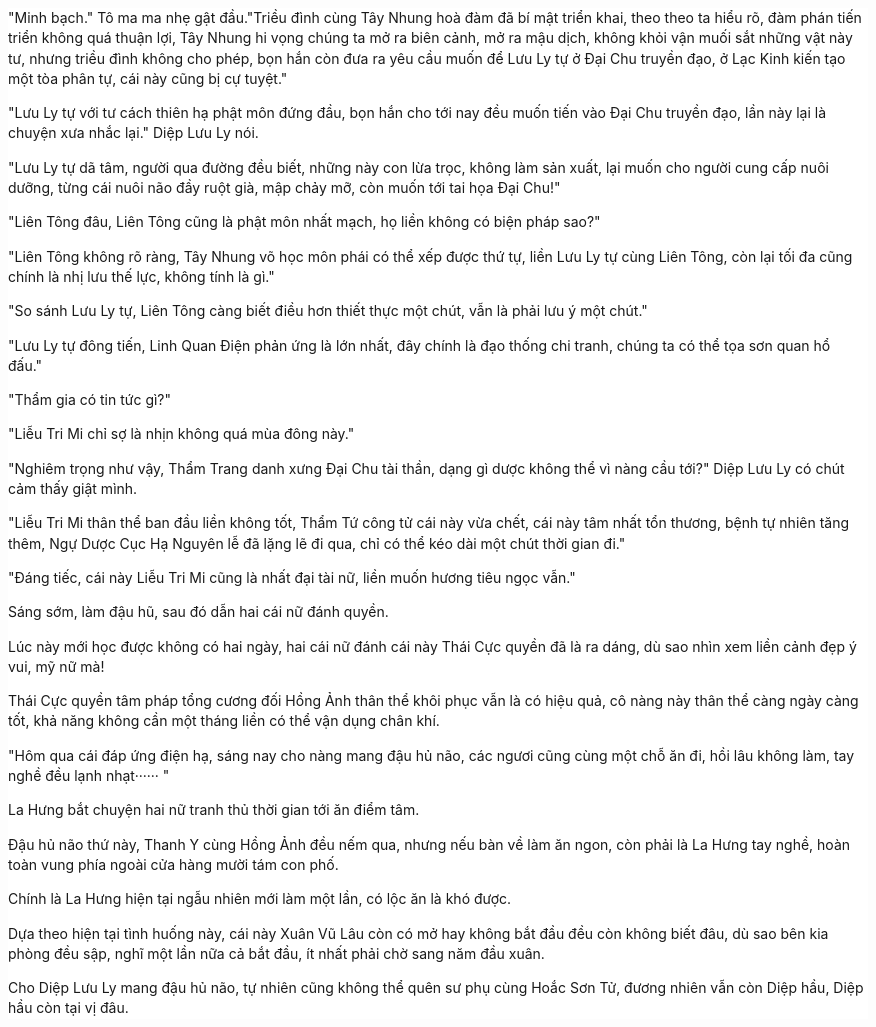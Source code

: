 "Minh bạch." Tô ma ma nhẹ gật đầu."Triều đình cùng Tây Nhung hoà đàm đã bí mật triển khai, theo theo ta hiểu rõ, đàm phán tiến triển không quá thuận lợi, Tây Nhung hi vọng chúng ta mở ra biên cảnh, mở ra mậu dịch, không khỏi vận muối sắt những vật này tư, nhưng triều đình không cho phép, bọn hắn còn đưa ra yêu cầu muốn để Lưu Ly tự ở Đại Chu truyền đạo, ở Lạc Kinh kiến tạo một tòa phân tự, cái này cũng bị cự tuyệt."

"Lưu Ly tự với tư cách thiên hạ phật môn đứng đầu, bọn hắn cho tới nay đều muốn tiến vào Đại Chu truyền đạo, lần này lại là chuyện xưa nhắc lại." Diệp Lưu Ly nói.

"Lưu Ly tự dã tâm, người qua đường đều biết, những này con lừa trọc, không làm sản xuất, lại muốn cho người cung cấp nuôi dưỡng, từng cái nuôi não đầy ruột già, mập chảy mỡ, còn muốn tới tai họa Đại Chu!"

"Liên Tông đâu, Liên Tông cũng là phật môn nhất mạch, họ liền không có biện pháp sao?"

"Liên Tông không rõ ràng, Tây Nhung võ học môn phái có thể xếp được thứ tự, liền Lưu Ly tự cùng Liên Tông, còn lại tối đa cũng chính là nhị lưu thế lực, không tính là gì."

"So sánh Lưu Ly tự, Liên Tông càng biết điều hơn thiết thực một chút, vẫn là phải lưu ý một chút."

"Lưu Ly tự đông tiến, Linh Quan Điện phản ứng là lớn nhất, đây chính là đạo thống chi tranh, chúng ta có thể tọa sơn quan hổ đấu."

"Thẩm gia có tin tức gì?"

"Liễu Tri Mi chỉ sợ là nhịn không quá mùa đông này."

"Nghiêm trọng như vậy, Thẩm Trang danh xưng Đại Chu tài thần, dạng gì dược không thể vì nàng cầu tới?" Diệp Lưu Ly có chút cảm thấy giật mình.

"Liễu Tri Mi thân thể ban đầu liền không tốt, Thẩm Tứ công tử cái này vừa chết, cái này tâm nhất tổn thương, bệnh tự nhiên tăng thêm, Ngự Dược Cục Hạ Nguyên lễ đã lặng lẽ đi qua, chỉ có thể kéo dài một chút thời gian đi."

"Đáng tiếc, cái này Liễu Tri Mi cũng là nhất đại tài nữ, liền muốn hương tiêu ngọc vẫn."

Sáng sớm, làm đậu hũ, sau đó dẫn hai cái nữ đánh quyền.

Lúc này mới học được không có hai ngày, hai cái nữ đánh cái này Thái Cực quyền đã là ra dáng, dù sao nhìn xem liền cảnh đẹp ý vui, mỹ nữ mà!

Thái Cực quyền tâm pháp tổng cương đối Hồng Ảnh thân thể khôi phục vẫn là có hiệu quả, cô nàng này thân thể càng ngày càng tốt, khả năng không cần một tháng liền có thể vận dụng chân khí.

"Hôm qua cái đáp ứng điện hạ, sáng nay cho nàng mang đậu hủ não, các ngươi cũng cùng một chỗ ăn đi, hồi lâu không làm, tay nghề đều lạnh nhạt······ "

La Hưng bắt chuyện hai nữ tranh thủ thời gian tới ăn điểm tâm.

Đậu hủ não thứ này, Thanh Y cùng Hồng Ảnh đều nếm qua, nhưng nếu bàn về làm ăn ngon, còn phải là La Hưng tay nghề, hoàn toàn vung phía ngoài cửa hàng mười tám con phố.

Chính là La Hưng hiện tại ngẫu nhiên mới làm một lần, có lộc ăn là khó được.

Dựa theo hiện tại tình huống này, cái này Xuân Vũ Lâu còn có mở hay không bắt đầu đều còn không biết đâu, dù sao bên kia phòng đều sập, nghĩ một lần nữa cả bắt đầu, ít nhất phải chờ sang năm đầu xuân.

Cho Diệp Lưu Ly mang đậu hủ não, tự nhiên cũng không thể quên sư phụ cùng Hoắc Sơn Tử, đương nhiên vẫn còn Diệp hầu, Diệp hầu còn tại vị đâu.
